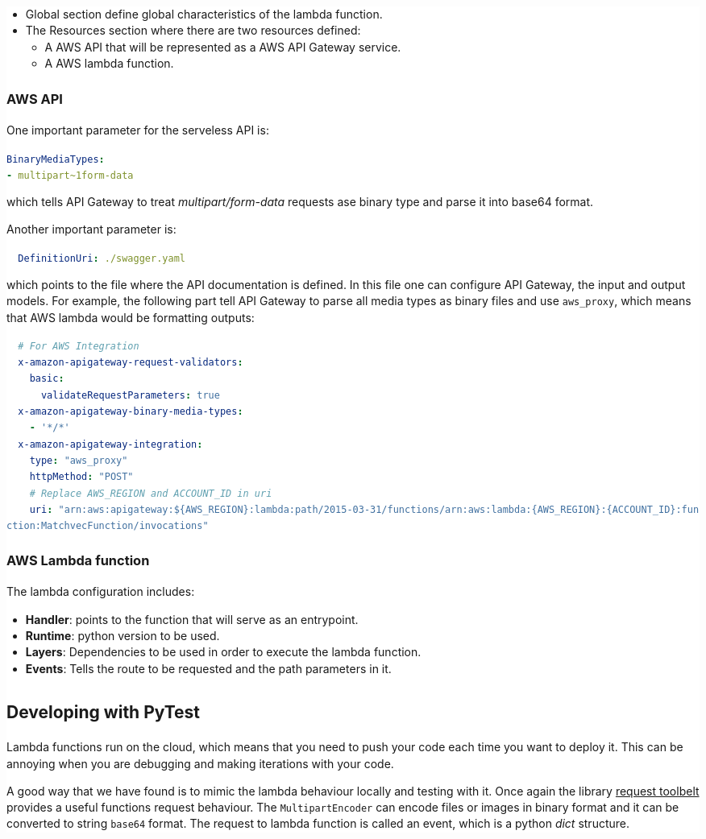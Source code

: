 * Global section define global characteristics of the lambda function.
* The Resources section where there are two resources defined:
  * A AWS API that will be represented as a AWS API Gateway service.
  * A AWS lambda function.

### AWS API

One important parameter for the serveless API is:
  ```yaml
  BinaryMediaTypes:
  - multipart~1form-data
  ```
which tells API Gateway to treat *multipart/form-data* requests ase binary type
and parse it into base64 format.

Another important parameter is:
```yaml
  DefinitionUri: ./swagger.yaml
```
which points to the file where the API documentation is defined. In this file
one can configure API Gateway, the input and output models.
For example, the following part tell API Gateway to parse all media types as
binary files and use `aws_proxy`, which means that AWS lambda would be formatting outputs:
```yaml
  # For AWS Integration
  x-amazon-apigateway-request-validators:
    basic:
      validateRequestParameters: true
  x-amazon-apigateway-binary-media-types:
    - '*/*'
  x-amazon-apigateway-integration:
    type: "aws_proxy"
    httpMethod: "POST"
    # Replace AWS_REGION and ACCOUNT_ID in uri
    uri: "arn:aws:apigateway:${AWS_REGION}:lambda:path/2015-03-31/functions/arn:aws:lambda:{AWS_REGION}:{ACCOUNT_ID}:function:MatchvecFunction/invocations"
```

### AWS Lambda function

The lambda configuration includes:
* **Handler**: points to the function that will serve as an entrypoint.
* **Runtime**: python version to be used.
* **Layers**: Dependencies to be used in order to execute the lambda function.
* **Events**: Tells the route to be requested and the path parameters in it.

## Developing with PyTest

Lambda functions run on the cloud, which means that you need to push your code
each time you want to deploy it. This can be annoying when you are debugging
and making iterations with your code. 

A good way that we have found is to mimic the lambda behaviour locally and testing with it.
Once again the library [request toolbelt](https://github.com/requests/toolbelt)
provides a useful functions request behaviour. The `MultipartEncoder` can
encode files or images in binary format and it can be converted to string
`base64` format. The request to lambda function is called an event, which is a
python *dict* structure.
